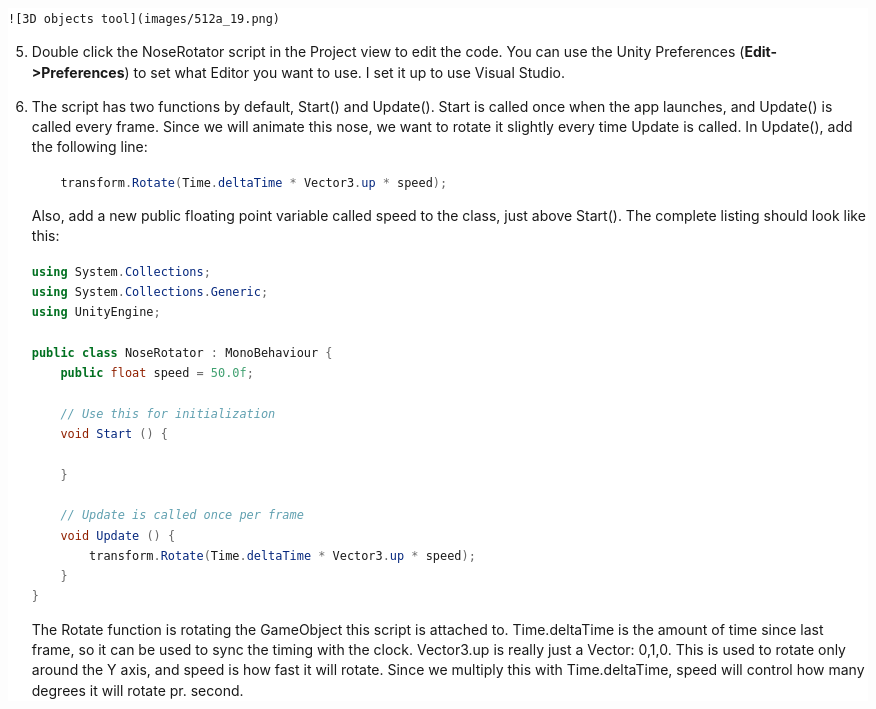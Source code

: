     ![3D objects tool](images/512a_19.png)

5. Double click the NoseRotator script in the Project view to edit the code. You can use the Unity Preferences (**Edit->Preferences**) to set what Editor you want to use. I set it up to use Visual Studio.
6. The script has two functions by default, Start() and Update(). Start is called once when the app launches, and Update() is called every frame.
Since we will animate this nose, we want to rotate it slightly every time Update is called. In Update(), add the following line:

    ```csharp
		transform.Rotate(Time.deltaTime * Vector3.up * speed);
    ```

    Also, add a new public floating point variable called speed to the class, just above Start(). The complete listing should look like this:
    ```csharp
    using System.Collections;
    using System.Collections.Generic;
    using UnityEngine;

    public class NoseRotator : MonoBehaviour {
        public float speed = 50.0f;
        
        // Use this for initialization
        void Start () {
            
        }
        
        // Update is called once per frame
        void Update () {
            transform.Rotate(Time.deltaTime * Vector3.up * speed);
        }
    }
    ```
    The Rotate function is rotating the GameObject this script is attached to. Time.deltaTime is the amount of time since last frame, so it can be used to sync the timing with the clock. Vector3.up is really just a Vector: 0,1,0. This is used to rotate only around the Y axis, and speed is how fast it will rotate. Since we multiply this with Time.deltaTime, speed will control how many degrees it will rotate pr. second.
